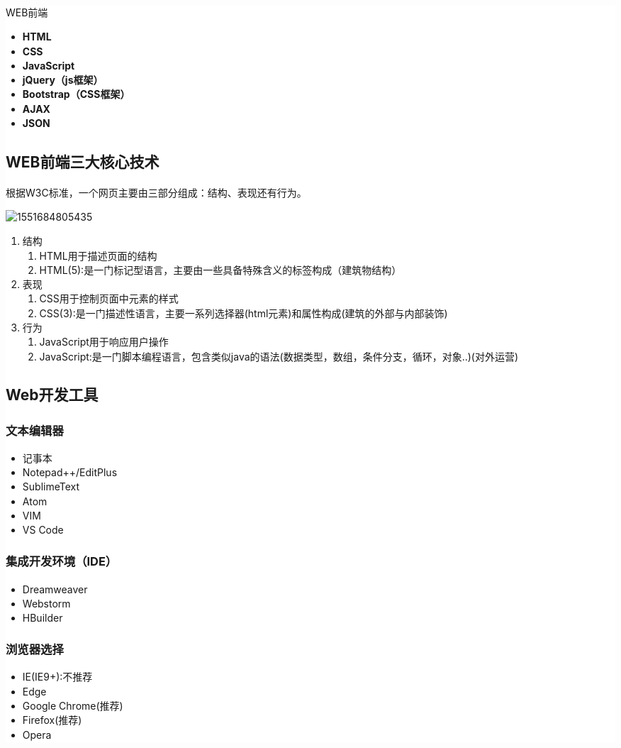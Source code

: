 WEB前端

- **HTML**
- **CSS**
- **JavaScript**
- **jQuery（js框架）**
- **Bootstrap（CSS框架）**
- **AJAX**
- **JSON**



## WEB前端三大核心技术

根据W3C标准，一个网页主要由三部分组成：结构、表现还有行为。

![1551684805435](1.png)

1. 结构
   1. HTML用于描述页面的结构
   2. HTML(5):是一门标记型语言，主要由一些具备特殊含义的标签构成（建筑物结构）
2. 表现
   1. CSS用于控制页面中元素的样式
   2. CSS(3):是一门描述性语言，主要一系列选择器(html元素)和属性构成(建筑的外部与内部装饰)
3. 行为
   1. JavaScript用于响应用户操作
   2. JavaScript:是一门脚本编程语言，包含类似java的语法(数据类型，数组，条件分支，循环，对象..)(对外运营)

## Web开发工具

### 文本编辑器

- 记事本
- Notepad++/EditPlus
- SublimeText
- Atom
- VIM
- VS Code

### 集成开发环境（IDE）

- Dreamweaver
- Webstorm
- HBuilder

### 浏览器选择

- IE(IE9+):不推荐
- Edge
- Google Chrome(推荐)
- Firefox(推荐)
- Opera
